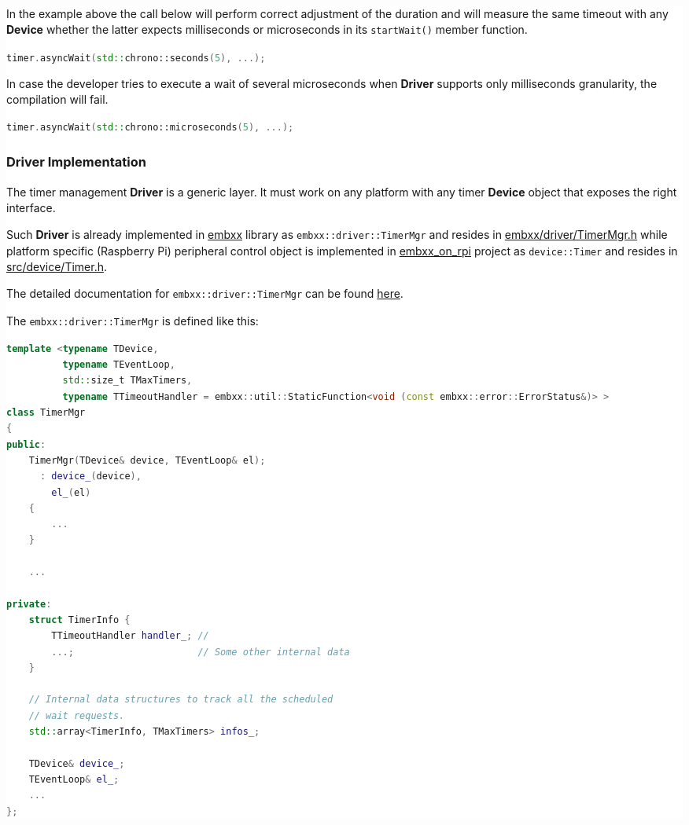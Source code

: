 In the example above the call below will perform correct adjustment of the duration and will measure the same timeout with any **Device** whether the latter expects milliseconds or microseconds in its `startWait()` member function.
```cpp
timer.asyncWait(std::chrono::seconds(5), ...);
```

In case the developer tries to execute a wait of several microseconds when **Driver** supports only milliseconds granularity, the compilation will fail.
```cpp
timer.asyncWait(std::chrono::microseconds(5), ...);
```

### Driver Implementation

The timer management **Driver** is a generic layer. It must work on any platform with any timer **Device** object that exposes the right interface.

Such **Driver** is already implemented in [embxx](https://github.com/arobenko/embxx) library as `embxx::driver::TimerMgr` and resides in [embxx/driver/TimerMgr.h](https://github.com/arobenko/embxx/blob/master/embxx/driver/TimerMgr.h) while platform specific (Raspberry Pi) peripheral control object is implemented in [embxx_on_rpi](https://github.com/arobenko/embxx_on_rpi) project as `device::Timer` and resides in [src/device/Timer.h](https://github.com/arobenko/embxx_on_rpi/blob/master/src/device/Timer.h).

The detailed documentation for `embxx::driver::TimerMgr` can be found [here](https://dl.dropboxusercontent.com/u/46999418/embxx/driver_timer_mgr_page.html).

The `embxx::driver::TimerMgr` is defined like this:
```cpp
template <typename TDevice,
          typename TEventLoop,
          std::size_t TMaxTimers,
          typename TTimeoutHandler = embxx::util::StaticFunction<void (const embxx::error::ErrorStatus&)> >
class TimerMgr
{
public:
    TimerMgr(TDevice& device, TEventLoop& el);
      : device_(device),
        el_(el)
    {
        ...
    }

    ...

private:
    struct TimerInfo {
        TTimeoutHandler handler_; //
        ...;                      // Some other internal data
    }

    // Internal data structures to track all the scheduled
    // wait requests.
    std::array<TimerInfo, TMaxTimers> infos_;

    TDevice& device_;
    TEventLoop& el_;
    ...
};

```

